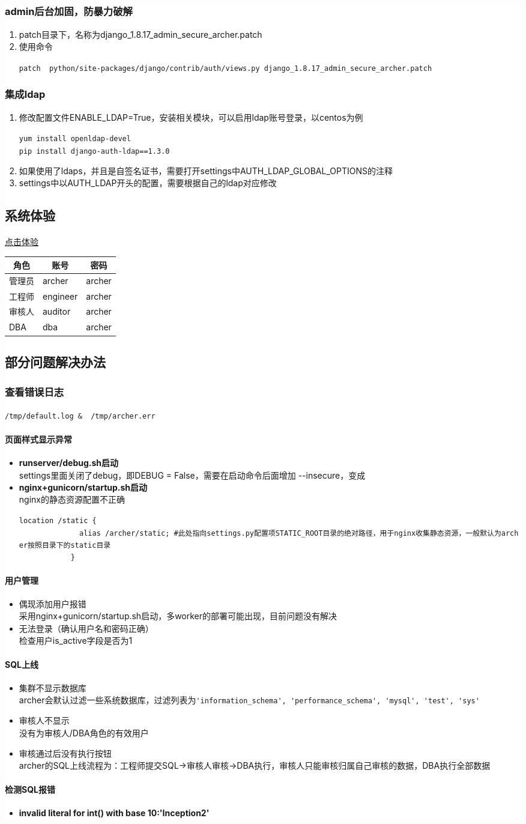 ### admin后台加固，防暴力破解
1. patch目录下，名称为django_1.8.17_admin_secure_archer.patch
2. 使用命令
    ```
    patch  python/site-packages/django/contrib/auth/views.py django_1.8.17_admin_secure_archer.patch
    ```

### 集成ldap
1. 修改配置文件ENABLE_LDAP=True，安装相关模块，可以启用ldap账号登录，以centos为例
    ```
    yum install openldap-devel
    pip install django-auth-ldap==1.3.0
    ```
2. 如果使用了ldaps，并且是自签名证书，需要打开settings中AUTH_LDAP_GLOBAL_OPTIONS的注释  
3. settings中以AUTH_LDAP开头的配置，需要根据自己的ldap对应修改     


## 系统体验
[点击体验](http://139.199.0.191:9123/)
  
|  角色 | 账号 | 密码 |
| --- | --- | --- |
|  管理员| archer | archer |
|  工程师| engineer | archer |
|  审核人| auditor | archer |
|  DBA| dba | archer |

## 部分问题解决办法  
### 查看错误日志
```/tmp/default.log &  /tmp/archer.err```
#### 页面样式显示异常  
- **runserver/debug.sh启动**  
settings里面关闭了debug，即DEBUG = False，需要在启动命令后面增加 --insecure，变成  
- **nginx+gunicorn/startup.sh启动**  
nginx的静态资源配置不正确   
    ```
    location /static {
                  alias /archer/static; #此处指向settings.py配置项STATIC_ROOT目录的绝对路径，用于nginx收集静态资源，一般默认为archer按照目录下的static目录
                }
    ```
#### 用户管理  
- 偶现添加用户报错  
采用nginx+gunicorn/startup.sh启动，多worker的部署可能出现，目前问题没有解决 
- 无法登录（确认用户名和密码正确）  
检查用户is_active字段是否为1

#### SQL上线
- 集群不显示数据库  
archer会默认过滤一些系统数据库，过滤列表为`'information_schema', 'performance_schema', 'mysql', 'test', 'sys'`  

- 审核人不显示  
没有为审核人/DBA角色的有效用户    

- 审核通过后没有执行按钮  
archer的SQL上线流程为：工程师提交SQL->审核人审核->DBA执行，审核人只能审核归属自己审核的数据，DBA执行全部数据

#### 检测SQL报错  
- **invalid literal for int() with base 10:'Inception2'**    
```